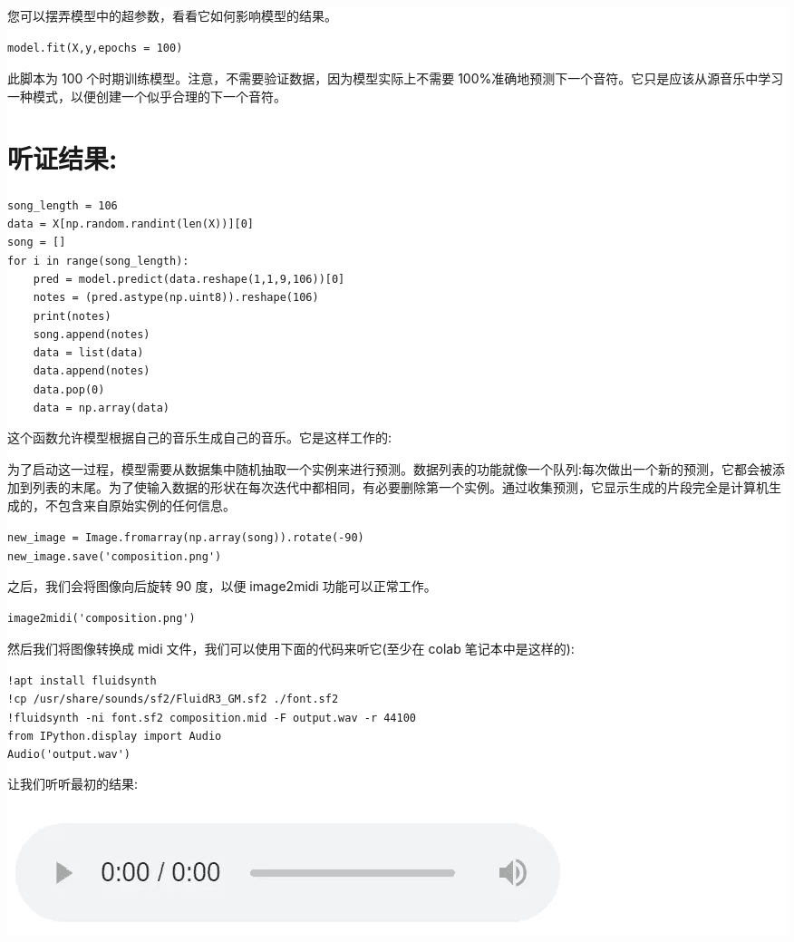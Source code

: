 您可以摆弄模型中的超参数，看看它如何影响模型的结果。

```
model.fit(X,y,epochs = 100)
```

此脚本为 100 个时期训练模型。注意，不需要验证数据，因为模型实际上不需要 100%准确地预测下一个音符。它只是应该从源音乐中学习一种模式，以便创建一个似乎合理的下一个音符。

# 听证结果:

```
song_length = 106
data = X[np.random.randint(len(X))][0]
song = []
for i in range(song_length):
    pred = model.predict(data.reshape(1,1,9,106))[0]
    notes = (pred.astype(np.uint8)).reshape(106)
    print(notes)
    song.append(notes)
    data = list(data)
    data.append(notes)
    data.pop(0)
    data = np.array(data)
```

这个函数允许模型根据自己的音乐生成自己的音乐。它是这样工作的:

为了启动这一过程，模型需要从数据集中随机抽取一个实例来进行预测。数据列表的功能就像一个队列:每次做出一个新的预测，它都会被添加到列表的末尾。为了使输入数据的形状在每次迭代中都相同，有必要删除第一个实例。通过收集预测，它显示生成的片段完全是计算机生成的，不包含来自原始实例的任何信息。

```
new_image = Image.fromarray(np.array(song)).rotate(-90)
new_image.save('composition.png')
```

之后，我们会将图像向后旋转 90 度，以便 image2midi 功能可以正常工作。

```
image2midi('composition.png')
```

然后我们将图像转换成 midi 文件，我们可以使用下面的代码来听它(至少在 colab 笔记本中是这样的):

```
!apt install fluidsynth
!cp /usr/share/sounds/sf2/FluidR3_GM.sf2 ./font.sf2
!fluidsynth -ni font.sf2 composition.mid -F output.wav -r 44100
from IPython.display import Audio
Audio('output.wav')
```

让我们听听最初的结果:

![](img/91309438642dbc38d71f9888a816101e.png)
